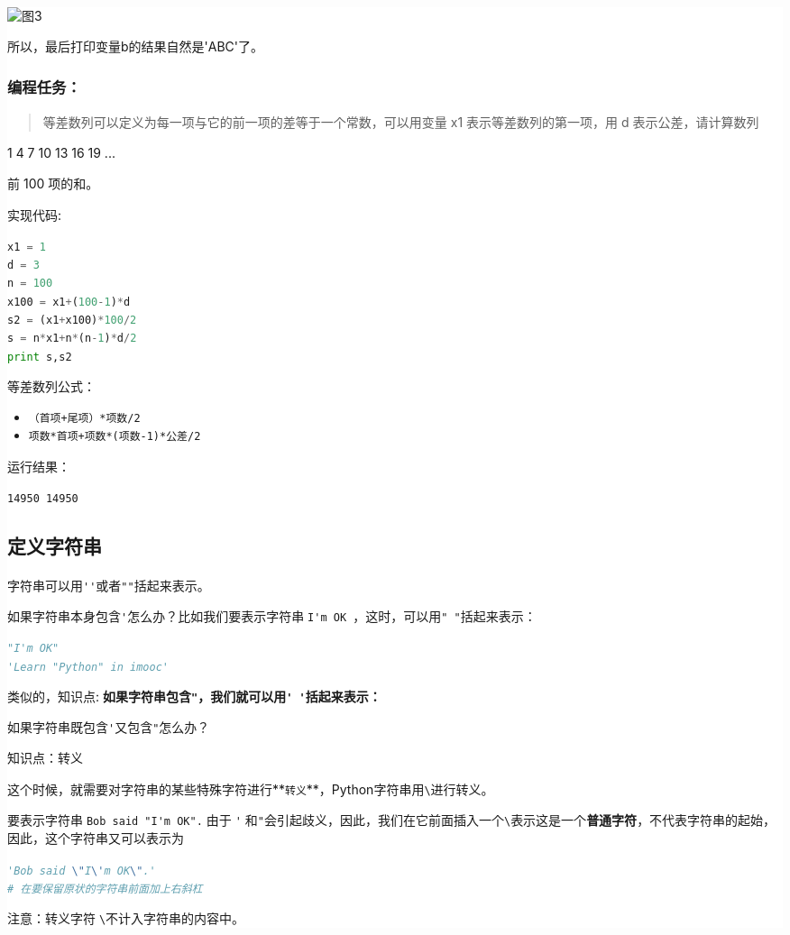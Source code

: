 ![图3](http://upload-images.jianshu.io/upload_images/1779926-9f8b48cc8ad9685a.png?imageMogr2/auto-orient/strip%7CimageView2/2/w/1240)

所以，最后打印变量b的结果自然是'ABC'了。

### 编程任务：

>等差数列可以定义为每一项与它的前一项的差等于一个常数，可以用变量 x1 表示等差数列的第一项，用 d 表示公差，请计算数列

1 4 7 10 13 16 19 ...

前 100 项的和。

实现代码:

```python
x1 = 1
d = 3
n = 100
x100 = x1+(100-1)*d
s2 = (x1+x100)*100/2
s = n*x1+n*(n-1)*d/2
print s,s2
```

等差数列公式：

- `（首项+尾项）*项数/2`
- `项数*首项+项数*(项数-1)*公差/2`


运行结果：

```
14950 14950
```

## 定义字符串

字符串可以用`''`或者`""`括起来表示。

如果字符串本身包含`'`怎么办？比如我们要表示字符串 `I'm OK `，这时，可以用`" "`括起来表示：

```python
"I'm OK"
'Learn "Python" in imooc'
```
类似的，知识点: **如果字符串包含`"`，我们就可以用`' '`括起来表示：**

如果字符串既包含`'`又包含`"`怎么办？

知识点：转义

这个时候，就需要对字符串的某些特殊字符进行**`转义`**，Python字符串用`\`进行转义。

要表示字符串 `Bob said "I'm OK".`
由于 `'` 和`"`会引起歧义，因此，我们在它前面插入一个`\`表示这是一个**普通字符**，不代表字符串的起始，因此，这个字符串又可以表示为

```python
'Bob said \"I\'m OK\".'
# 在要保留原状的字符串前面加上右斜杠
```
注意：转义字符 `\`不计入字符串的内容中。
